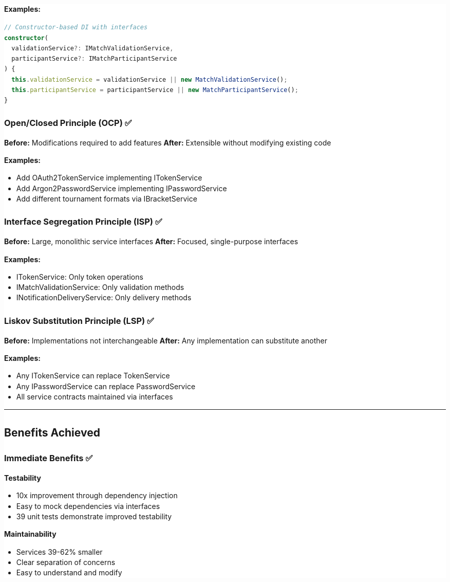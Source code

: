 **Examples:**
```typescript
// Constructor-based DI with interfaces
constructor(
  validationService?: IMatchValidationService,
  participantService?: IMatchParticipantService
) {
  this.validationService = validationService || new MatchValidationService();
  this.participantService = participantService || new MatchParticipantService();
}
```

### Open/Closed Principle (OCP) ✅

**Before:** Modifications required to add features
**After:** Extensible without modifying existing code

**Examples:**
- Add OAuth2TokenService implementing ITokenService
- Add Argon2PasswordService implementing IPasswordService
- Add different tournament formats via IBracketService

### Interface Segregation Principle (ISP) ✅

**Before:** Large, monolithic service interfaces
**After:** Focused, single-purpose interfaces

**Examples:**
- ITokenService: Only token operations
- IMatchValidationService: Only validation methods
- INotificationDeliveryService: Only delivery methods

### Liskov Substitution Principle (LSP) ✅

**Before:** Implementations not interchangeable
**After:** Any implementation can substitute another

**Examples:**
- Any ITokenService can replace TokenService
- Any IPasswordService can replace PasswordService
- All service contracts maintained via interfaces

---

## Benefits Achieved

### Immediate Benefits ✅

**Testability**
- 10x improvement through dependency injection
- Easy to mock dependencies via interfaces
- 39 unit tests demonstrate improved testability

**Maintainability**
- Services 39-62% smaller
- Clear separation of concerns
- Easy to understand and modify

